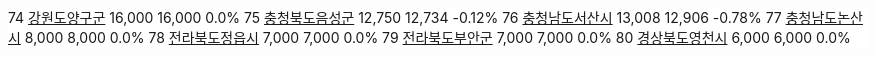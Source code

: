   <tr class="item">
    <td>74</td>
    <td><a href="/apt/강원도양구군">강원도양구군</a></td>
    <td>16,000</td>
    <td>16,000</td>
    <td>0.0%</td>
  </tr>

  <tr class="item">
    <td>75</td>
    <td><a href="/apt/충청북도음성군">충청북도음성군</a></td>
    <td>12,750</td>
    <td>12,734</td>
    <td>-0.12%</td>
  </tr>

  <tr class="item">
    <td>76</td>
    <td><a href="/apt/충청남도서산시">충청남도서산시</a></td>
    <td>13,008</td>
    <td>12,906</td>
    <td>-0.78%</td>
  </tr>

  <tr class="item">
    <td>77</td>
    <td><a href="/apt/충청남도논산시">충청남도논산시</a></td>
    <td>8,000</td>
    <td>8,000</td>
    <td>0.0%</td>
  </tr>

  <tr class="item">
    <td>78</td>
    <td><a href="/apt/전라북도정읍시">전라북도정읍시</a></td>
    <td>7,000</td>
    <td>7,000</td>
    <td>0.0%</td>
  </tr>

  <tr class="item">
    <td>79</td>
    <td><a href="/apt/전라북도부안군">전라북도부안군</a></td>
    <td>7,000</td>
    <td>7,000</td>
    <td>0.0%</td>
  </tr>

  <tr class="item">
    <td>80</td>
    <td><a href="/apt/경상북도영천시">경상북도영천시</a></td>
    <td>6,000</td>
    <td>6,000</td>
    <td>0.0%</td>
  </tr>
